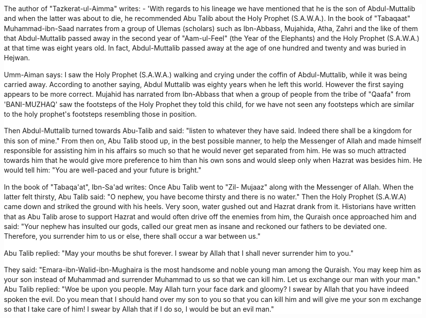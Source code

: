 The author of "Tazkerat-ul-Aimma" writes: - 'With regards to his
lineage we have mentioned that he is the son of Abdul-Muttalib and when
the latter was about to die, he recommended Abu Talib about the Holy
Prophet (S.A.W.A.). In the book of "Tabaqaat" Muhammad-ibn-Saad narrates
from a group of Ulemas (scholars) such as Ibn-Abbass, Mujahida, Atha,
Zahri and the like of them that Abdul-Muttalib passed away in the second
year of "Aam-ul-Feel" (the Year of the Elephants) and the Holy Prophet
(S.A.W.A.) at that time was eight years old. In fact, Abdul-Muttalib
passed away at the age of one hundred and twenty and was buried in
Hejwan.

Umm-Aiman says: I saw the Holy Prophet (S.A.W.A.) walking and crying
under the coffin of Abdul-Muttalib, while it was being carried away.
According to another saying, Abdul Muttalib was eighty years when he
left this world. However the first saying appears to be more correct.
Mujahid has narrated from Ibn-Abbass that when a group of people from
the tribe of "Qaafa" from 'BANI-MUZHAQ' saw the footsteps of the Holy
Prophet they told this child, for we have not seen any footsteps which
are similar to the holy prophet's footsteps resembling those in
position.

Then Abdul-Muttalib turned towards Abu-Talib and said: "listen to
whatever they have said. Indeed there shall be a kingdom for this son of
mine." From then on, Abu Talib stood up, in the best possible manner, to
help the Messenger of Allah and made himself responsible for assisting
him in his affairs so much so that he would never get separated from
him. He was so much attracted towards him that he would give more
preference to him than his own sons and would sleep only when Hazrat was
besides him. He would tell him: "You are well-paced and your future is
bright."

In the book of "Tabaqa'at", Ibn-Sa'ad writes: Once Abu Talib went to
"Zil- Mujaaz" along with the Messenger of Allah. When the latter felt
thirsty, Abu Talib said: "O nephew, you have become thirsty and there is
no water." Then the Holy Prophet (S.A.W.A) came down and striked the
ground with his heels. Very soon, water gushed out and Hazrat drank from
it. Historians have written that as Abu Talib arose to support Hazrat
and would often drive off the enemies from him, the Quraish once
approached him and said: "Your nephew has insulted our gods, called our
great men as insane and reckoned our fathers to be deviated one.
Therefore, you surrender him to us or else, there shall occur a war
between us."

Abu Talib replied: "May your mouths be shut forever. I swear by Allah
that I shall never surrender him to you."

They said: "Emara-ibn-Walid-ibn-Mughaira is the most handsome and noble
young man among the Quraish. You may keep him as your son instead of
Muhammad and surrender Muhammad to us so that we can kill him. Let us
exchange our man with your man." Abu Talib replied: "Woe be upon you
people. May Allah turn your face dark and gloomy? I swear by Allah that
you have indeed spoken the evil. Do you mean that I should hand over my
son to you so that you can kill him and will give me your son m exchange
so that I take care of him! I swear by Allah that if I do so, I would be
but an evil man."
